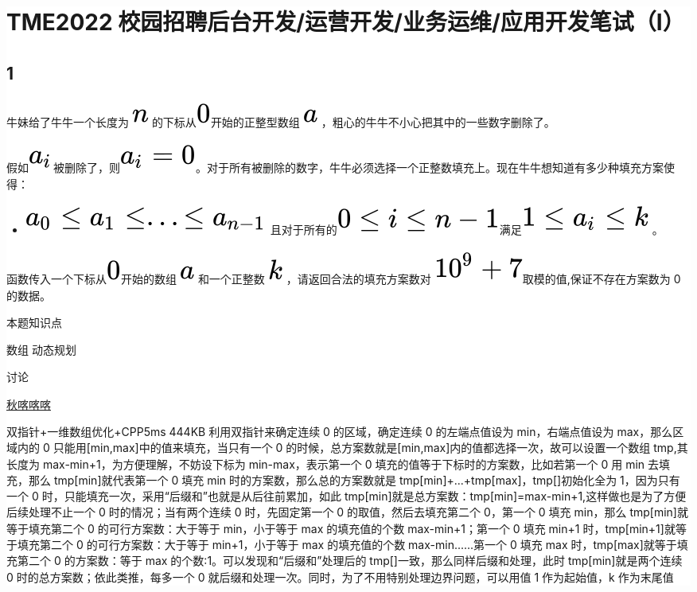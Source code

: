 # TME2022 校园招聘后台开发/运营开发/业务运维/应用开发笔试（I）

## 1

牛妹给了牛牛一个长度为 ![](img/6348daa4f3c00bf97a2e70e46f6ae92c.svg) 的下标从![](img/29f10c4033c89e8fafd5b2d3beca93cc.svg)开始的正整型数组 ![](img/d84b9c36c234593814b4f59548478498.svg) ，粗心的牛牛不小心把其中的一些数字删除了。

假如![](img/f9dd160992497d7dea9fc1320c866721.svg)被删除了，则![](img/f6fa7ba43f9b7dddf5864231768b0671.svg)。对于所有被删除的数字，牛牛必须选择一个正整数填充上。现在牛牛想知道有多少种填充方案使得：

*   ![](img/74173733d5f7492c4bf4c77aa1107ae0.svg) 且对于所有的![](img/c50af1847671dd4265b531877ec6ac57.svg)满足![](img/24ad0f5ef3ca403860b43b71987e76eb.svg) 。

函数传入一个下标从![](img/29f10c4033c89e8fafd5b2d3beca93cc.svg)开始的数组 ![](img/d84b9c36c234593814b4f59548478498.svg) 和一个正整数 ![](img/20da08cd5d4fa45e7dc2563a806c76ea.svg) ，请返回合法的填充方案数对 ![](img/4edcb2ef968e22f1a4d872fb8c7e46ec.svg)取模的值,保证不存在方案数为 0 的数据。

本题知识点

数组 动态规划

讨论

[秋喀喀喀](https://www.nowcoder.com/profile/62368996)

双指针+一维数组优化+CPP5ms 444KB 利用双指针来确定连续 0 的区域，确定连续 0 的左端点值设为 min，右端点值设为 max，那么区域内的 0 只能用[min,max]中的值来填充，当只有一个 0 的时候，总方案数就是[min,max]内的值都选择一次，故可以设置一个数组 tmp,其长度为 max-min+1，为方便理解，不妨设下标为 min-max，表示第一个 0 填充的值等于下标时的方案数，比如若第一个 0 用 min 去填充，那么 tmp[min]就代表第一个 0 填充 min 时的方案数，那么总的方案数就是 tmp[min]+...+tmp[max]，tmp[]初始化全为 1，因为只有一个 0 时，只能填充一次，采用“后缀和”也就是从后往前累加，如此 tmp[min]就是总方案数：tmp[min]=max-min+1,这样做也是为了方便后续处理不止一个 0 时的情况；当有两个连续 0 时，先固定第一个 0 的取值，然后去填充第二个 0，第一个 0 填充 min，那么 tmp[min]就等于填充第二个 0 的可行方案数：大于等于 min，小于等于 max 的填充值的个数 max-min+1；第一个 0 填充 min+1 时，tmp[min+1]就等于填充第二个 0 的可行方案数：大于等于 min+1，小于等于 max 的填充值的个数 max-min......第一个 0 填充 max 时，tmp[max]就等于填充第二个 0 的方案数：等于 max 的个数:1。可以发现和“后缀和”处理后的 tmp[]一致，那么同样后缀和处理，此时 tmp[min]就是两个连续 0 时的总方案数；依此类推，每多一个 0 就后缀和处理一次。同时，为了不用特别处理边界问题，可以用值 1 作为起始值，k 作为末尾值
